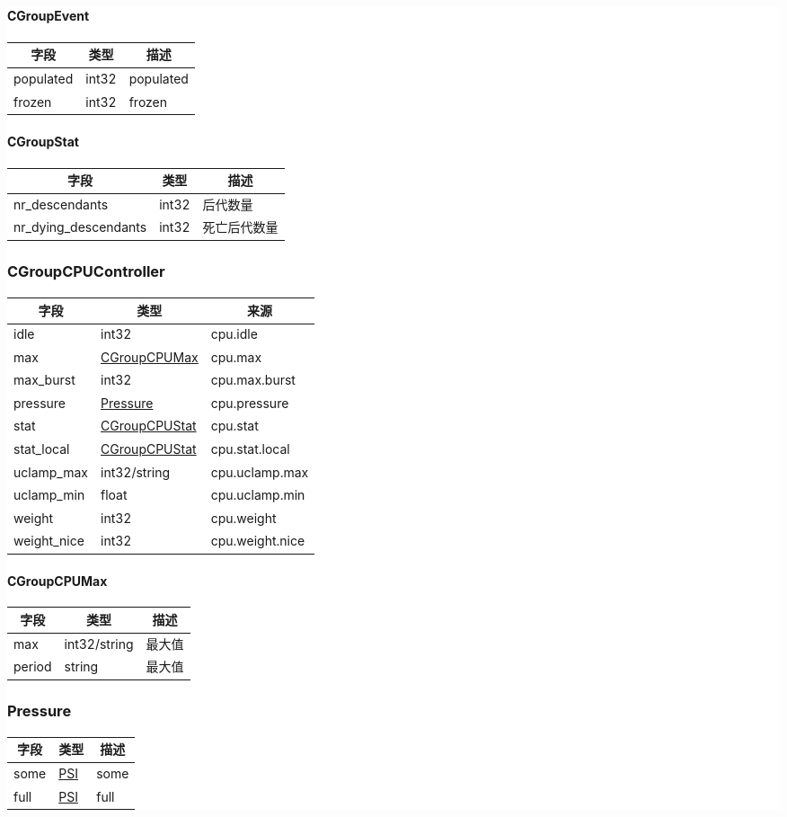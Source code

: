 #### CGroupEvent

| 字段      | 类型  | 描述      |
| --------- | ----- | --------- |
| populated | int32 | populated |
| frozen    | int32 | frozen    |

#### CGroupStat
| 字段                 | 类型  | 描述         |
| -------------------- | ----- | ------------ |
| nr_descendants       | int32 | 后代数量     |
| nr_dying_descendants | int32 | 死亡后代数量 |


### CGroupCPUController

| 字段        | 类型                            | 来源            |
| ----------- | ------------------------------- | --------------- |
| idle        | int32                           | cpu.idle        |
| max         | [CGroupCPUMax](#cgroupcpumax)   | cpu.max         |
| max_burst   | int32                           | cpu.max.burst   |
| pressure    | [Pressure](#pressure)           | cpu.pressure    |
| stat        | [CGroupCPUStat](#cgroupcpustat) | cpu.stat        |
| stat_local  | [CGroupCPUStat](#cgroupcpustat) | cpu.stat.local  |
| uclamp_max  | int32/string                    | cpu.uclamp.max  |
| uclamp_min  | float                           | cpu.uclamp.min  |
| weight      | int32                           | cpu.weight      |
| weight_nice | int32                           | cpu.weight.nice |

#### CGroupCPUMax

| 字段   | 类型         | 描述   |
| ------ | ------------ | ------ |
| max    | int32/string | 最大值 |
| period | string       | 最大值 |


### Pressure

| 字段 | 类型        | 描述 |
| ---- | ----------- | ---- |
| some | [PSI](#psi) | some |
| full | [PSI](#psi) | full |
